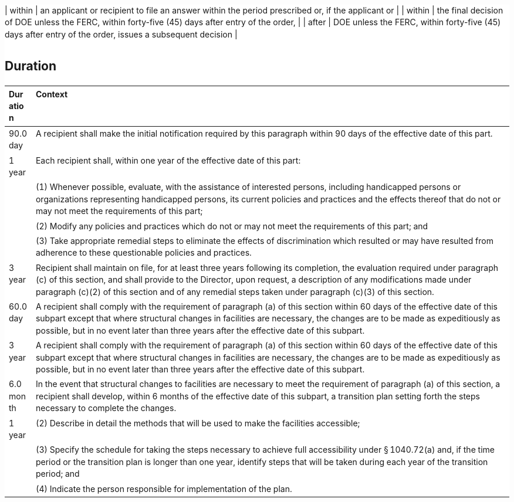 | within        | an applicant or recipient to file an answer within the period prescribed or, if the applicant or                                                    |
| within        | the final decision of DOE unless the FERC, within forty-five (45) days after entry of the order,                                                    |
| after         | DOE unless the FERC, within forty-five (45) days after entry of the order, issues a subsequent decision                                             |


## Duration

| Duration   | Context                                                                                                                                                                                                                                                                                                                                                                |
|:-----------|:-----------------------------------------------------------------------------------------------------------------------------------------------------------------------------------------------------------------------------------------------------------------------------------------------------------------------------------------------------------------------|
| 90.0 day   | A recipient shall make the initial notification required by this paragraph within 90 days of the effective date of this part.                                                                                                                                                                                                                                          |
| 1 year     | Each recipient shall, within one year of the effective date of this part:                                                                                                                                                                                                                                                                                              |
|            |             (1) Whenever possible, evaluate, with the assistance of interested persons, including handicapped persons or organizations representing handicapped persons, its current policies and practices and the effects thereof that do not or may not meet the requirements of this part;                                                                         |
|            |             (2) Modify any policies and practices which do not or may not meet the requirements of this part; and                                                                                                                                                                                                                                                      |
|            |             (3) Take appropriate remedial steps to eliminate the effects of discrimination which resulted or may have resulted from adherence to these questionable policies and practices.                                                                                                                                                                            |
| 3 year     | Recipient shall maintain on file, for at least three years following its completion, the evaluation required under paragraph (c) of this section, and shall provide to the Director, upon request, a description of any modifications made under paragraph (c)(2) of this section and of any remedial steps taken under paragraph (c)(3) of this section.              |
| 60.0 day   | A recipient shall comply with the requirement of paragraph (a) of this section within 60 days of the effective date of this subpart except that where structural changes in facilities are necessary, the changes are to be made as expeditiously as possible, but in no event later than three years after the effective date of this subpart.                        |
| 3 year     | A recipient shall comply with the requirement of paragraph (a) of this section within 60 days of the effective date of this subpart except that where structural changes in facilities are necessary, the changes are to be made as expeditiously as possible, but in no event later than three years after the effective date of this subpart.                        |
| 6.0 month  | In the event that structural changes to facilities are necessary to meet the requirement of paragraph (a) of this section, a recipient shall develop, within 6 months of the effective date of this subpart, a transition plan setting forth the steps necessary to complete the changes.                                                                              |
| 1 year     | (2) Describe in detail the methods that will be used to make the facilities accessible;                                                                                                                                                                                                                                                                                |
|            |               (3) Specify the schedule for taking the steps necessary to achieve full accessibility under &#167;&#8201;1040.72(a) and, if the time period or the transition plan is longer than one year, identify steps that will be taken during each year of the transition period; and                                                                             |
|            |               (4) Indicate the person responsible for implementation of the plan.                                                                                                                                                                                                                                                                                      |